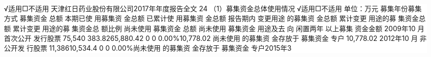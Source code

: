 √适用□不适用
天津红日药业股份有限公司2017年年度报告全文
24
（1）募集资金总体使用情况
√适用□不适用
单位：万元
募集年份募集方式
募集资金
总额
本期已使
用募集资
金总额
已累计使
用募集资
金总额
报告期内
变更用途
的募集资
金总额
累计变更
用途的募
集资金总
额
累计变更
用途的募
集资金总
额比例
尚未使用
募集资金
总额
尚未使用
募集资金
用途及去
向
闲置两年
以上募集
资金金额
2009年10
月
首次公开
发行股票
75,540
383.8265,880.42
0
0
0.00%10,778.02
尚未使用
的募集资
金存放于
募集资金
专户
10,778.02
2012年10
月
非公开发
行股票
11,38610,534.4
0
0
0.00%尚未使用
的募集资
金存放于
募集资金
专户2015年3